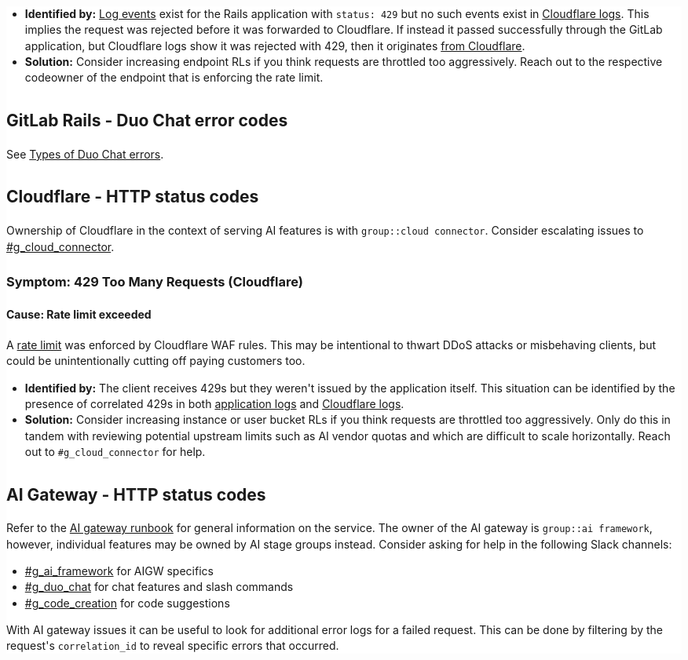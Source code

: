- **Identified by:** [Log events](https://log.gprd.gitlab.net/app/r/s/qI2yt) exist for the Rails application with `status: 429`
  but no such events exist in [Cloudflare logs](../cloud_connector/README.md#logs).
  This implies the request was rejected before it was forwarded to Cloudflare.
  If instead it passed successfully through the GitLab application, but Cloudflare logs show it
  was rejected with 429, then it originates [from Cloudflare](#symptom-429-too-many-requests-cloudflare).
- **Solution:** Consider increasing endpoint RLs if you think requests are throttled too aggressively.
  Reach out to the respective codeowner of the endpoint that is enforcing the rate limit.

## GitLab Rails - Duo Chat error codes

See [Types of Duo Chat errors](../duo-chat/README.md#types-of-duo-chat-errors).

## Cloudflare - HTTP status codes

Ownership of Cloudflare in the context of serving AI features is with `group::cloud connector`.
Consider escalating issues to [#g_cloud_connector](https://gitlab.enterprise.slack.com/archives/CGN8BUCKC).

### Symptom: 429 Too Many Requests (Cloudflare)

#### Cause: Rate limit exceeded

A [rate limit](README.md#rate-limiting) was enforced by Cloudflare WAF rules.
This may be intentional to thwart DDoS attacks or misbehaving clients, but could be unintentionally
cutting off paying customers too.

- **Identified by:** The client receives 429s but they weren't issued by the application itself.
  This situation can be identified by the presence of correlated 429s in both [application logs](#symptom-429-too-many-requests-gitlab-rails) and [Cloudflare logs](../cloud_connector/README.md#logs).
- **Solution:** Consider increasing instance or user bucket RLs if you think requests are throttled too aggressively.
  Only do this in tandem with reviewing potential upstream limits such as AI vendor quotas and which are difficult
  to scale horizontally. Reach out to `#g_cloud_connector` for help.

## AI Gateway - HTTP status codes

Refer to the [AI gateway runbook](../ai-gateway/README.md) for general information on the service.
The owner of the AI gateway is `group::ai framework`, however, individual features may be owned
by AI stage groups instead. Consider asking for help in the following Slack channels:

- [#g_ai_framework](https://gitlab.enterprise.slack.com/archives/C051K31F30R) for AIGW specifics
- [#g_duo_chat](https://gitlab.enterprise.slack.com/archives/C06D5C70MD2) for chat features and slash commands
- [#g_code_creation](https://gitlab.enterprise.slack.com/archives/C048Z2DHWGP) for code suggestions

With AI gateway issues it can be useful to look for additional error logs for a failed request.
This can be done by filtering by the request's `correlation_id` to reveal specific errors that occurred.
